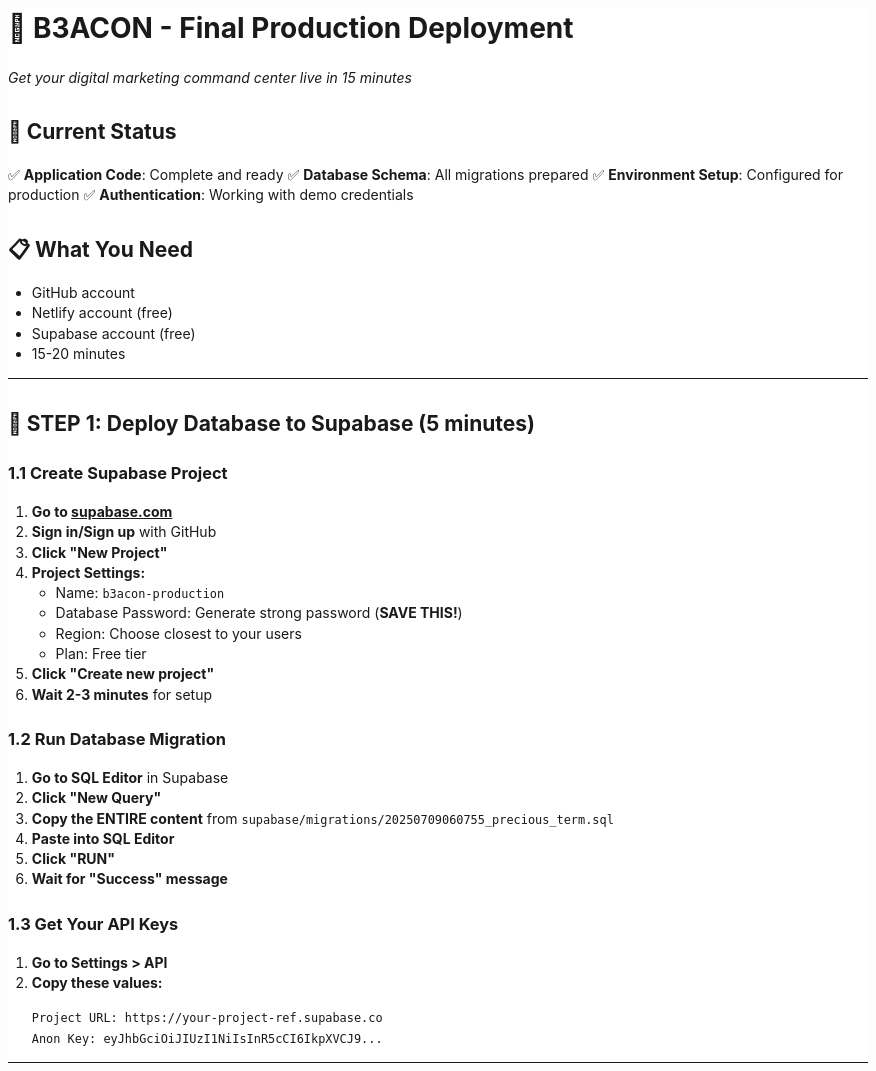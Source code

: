 # 🚀 B3ACON - Final Production Deployment
*Get your digital marketing command center live in 15 minutes*

## 🎯 Current Status
✅ **Application Code**: Complete and ready
✅ **Database Schema**: All migrations prepared
✅ **Environment Setup**: Configured for production
✅ **Authentication**: Working with demo credentials

## 📋 What You Need
- GitHub account
- Netlify account (free)
- Supabase account (free)
- 15-20 minutes

---

## 🚀 STEP 1: Deploy Database to Supabase (5 minutes)

### 1.1 Create Supabase Project
1. **Go to [supabase.com](https://supabase.com)**
2. **Sign in/Sign up** with GitHub
3. **Click "New Project"**
4. **Project Settings:**
   - Name: `b3acon-production`
   - Database Password: Generate strong password (**SAVE THIS!**)
   - Region: Choose closest to your users
   - Plan: Free tier
5. **Click "Create new project"**
6. **Wait 2-3 minutes** for setup

### 1.2 Run Database Migration
1. **Go to SQL Editor** in Supabase
2. **Click "New Query"**
3. **Copy the ENTIRE content** from `supabase/migrations/20250709060755_precious_term.sql`
4. **Paste into SQL Editor**
5. **Click "RUN"**
6. **Wait for "Success" message**

### 1.3 Get Your API Keys
1. **Go to Settings > API**
2. **Copy these values:**
   ```
   Project URL: https://your-project-ref.supabase.co
   Anon Key: eyJhbGciOiJIUzI1NiIsInR5cCI6IkpXVCJ9...
   ```

---
